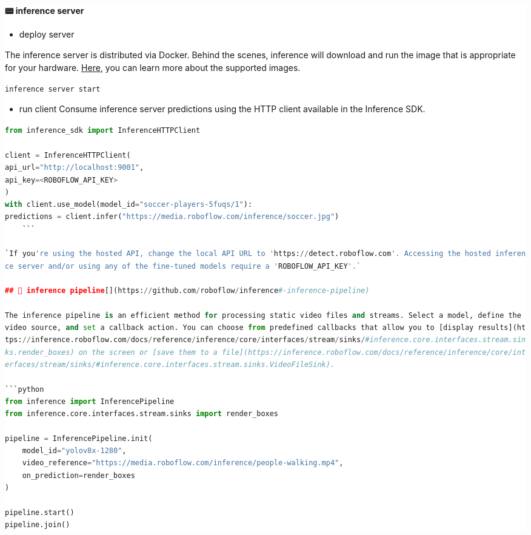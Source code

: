#### 📟 inference server [](https://github.com/roboflow/inference#-inference-server)

- deploy server
    
The inference server is distributed via Docker. Behind the scenes, inference will download and run the image that is appropriate for your hardware. [Here](https://inference.roboflow.com/quickstart/docker/#advanced-build-a-docker-container-from-scratch), you can learn more about the supported images.
    
```shell
inference server start
```

- run client
  Consume inference server predictions using the HTTP client available in the Inference SDK.
    
```python
from inference_sdk import InferenceHTTPClient

client = InferenceHTTPClient(
api_url="http://localhost:9001",
api_key=<ROBOFLOW_API_KEY>
)
with client.use_model(model_id="soccer-players-5fuqs/1"):
predictions = client.infer("https://media.roboflow.com/inference/soccer.jpg")
    ```
    
`If you're using the hosted API, change the local API URL to 'https://detect.roboflow.com'. Accessing the hosted inference server and/or using any of the fine-tuned models require a 'ROBOFLOW_API_KEY'.`

## 🎥 inference pipeline[](https://github.com/roboflow/inference#-inference-pipeline)

The inference pipeline is an efficient method for processing static video files and streams. Select a model, define the video source, and set a callback action. You can choose from predefined callbacks that allow you to [display results](https://inference.roboflow.com/docs/reference/inference/core/interfaces/stream/sinks/#inference.core.interfaces.stream.sinks.render_boxes) on the screen or [save them to a file](https://inference.roboflow.com/docs/reference/inference/core/interfaces/stream/sinks/#inference.core.interfaces.stream.sinks.VideoFileSink).

```python
from inference import InferencePipeline
from inference.core.interfaces.stream.sinks import render_boxes

pipeline = InferencePipeline.init(
    model_id="yolov8x-1280",
    video_reference="https://media.roboflow.com/inference/people-walking.mp4",
    on_prediction=render_boxes
)

pipeline.start()
pipeline.join()
```
